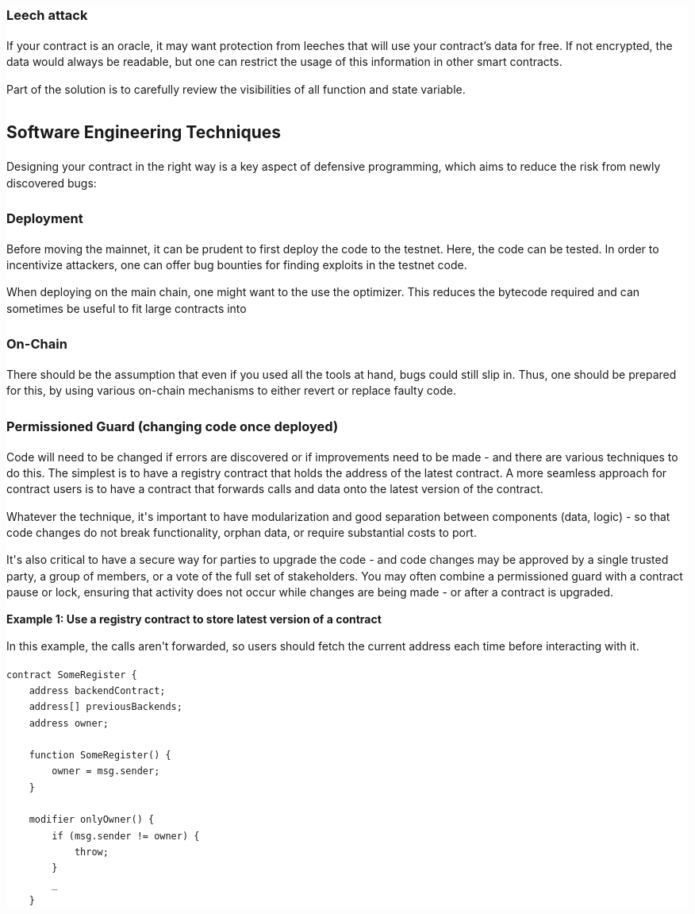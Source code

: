 
### Leech attack

If your contract is an oracle, it may want protection from leeches that will use your contract’s data for free. If not encrypted, the data would always be readable, but one can restrict the usage of this information in other smart contracts.

Part of the solution is to carefully review the visibilities of all function and state variable.


## Software Engineering Techniques

Designing your contract in the right way is a key aspect of defensive programming, which aims to reduce the risk from newly discovered bugs:

### Deployment

Before moving the mainnet, it can be prudent to first deploy the code to the testnet. Here, the code can be tested. In order to incentivize attackers, one can offer bug bounties for finding exploits in the testnet code.

When deploying on the main chain, one might want to the use the optimizer. This reduces the bytecode required and can sometimes be useful to fit large contracts into

### On-Chain

There should be the assumption that even if you used all the tools at hand, bugs could still slip in. Thus, one should be prepared for this, by using various on-chain mechanisms to either revert or replace faulty code.

### Permissioned Guard (changing code once deployed)

Code will need to be changed if errors are discovered or if improvements need to be made - and there are various techniques to do this. The simplest is to have a registry contract that holds the address of the latest contract. A more seamless approach for contract users is to have a contract that forwards calls and data onto the latest version of the contract.

Whatever the technique, it's important to have modularization and good separation between components (data, logic) - so that code changes do not break functionality, orphan data, or require substantial costs to port.

It's also critical to have a secure way for parties to upgrade the code - and code changes may be approved by a single trusted party, a group of members, or a vote of the full set of stakeholders. You may often combine a permissioned guard with a contract pause or lock, ensuring that activity does not occur while changes are being made - or after a contract is upgraded.

**Example 1: Use a registry contract to store latest version of a contract**

In this example, the calls aren't forwarded, so users should fetch the current address each time before interacting with it.

```
contract SomeRegister {
    address backendContract;
    address[] previousBackends;
    address owner;

    function SomeRegister() {
	    owner = msg.sender;
    }

    modifier onlyOwner() {
    	if (msg.sender != owner) {
	        throw;
	    }
	    _
    }

```